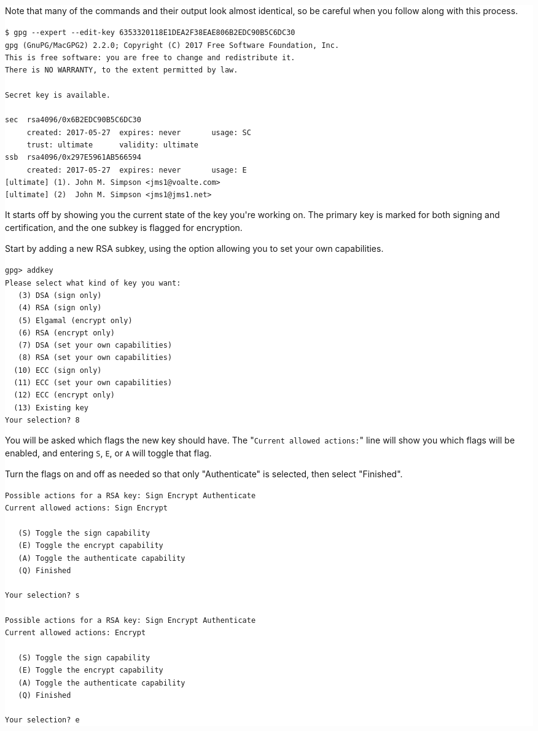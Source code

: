 Note that many of the commands and their output look almost identical, so be careful when you follow along with this process.

```
$ gpg --expert --edit-key 6353320118E1DEA2F38EAE806B2EDC90B5C6DC30
gpg (GnuPG/MacGPG2) 2.2.0; Copyright (C) 2017 Free Software Foundation, Inc.
This is free software: you are free to change and redistribute it.
There is NO WARRANTY, to the extent permitted by law.

Secret key is available.

sec  rsa4096/0x6B2EDC90B5C6DC30
     created: 2017-05-27  expires: never       usage: SC
     trust: ultimate      validity: ultimate
ssb  rsa4096/0x297E5961AB566594
     created: 2017-05-27  expires: never       usage: E
[ultimate] (1). John M. Simpson <jms1@voalte.com>
[ultimate] (2)  John M. Simpson <jms1@jms1.net>

```

It starts off by showing you the current state of the key you're working on. The primary key is marked for both signing and certification, and the one subkey is flagged for encryption.

Start by adding a new RSA subkey, using the option allowing you to set your own capabilities.

```
gpg> addkey
Please select what kind of key you want:
   (3) DSA (sign only)
   (4) RSA (sign only)
   (5) Elgamal (encrypt only)
   (6) RSA (encrypt only)
   (7) DSA (set your own capabilities)
   (8) RSA (set your own capabilities)
  (10) ECC (sign only)
  (11) ECC (set your own capabilities)
  (12) ECC (encrypt only)
  (13) Existing key
Your selection? 8
```

You will be asked which flags the new key should have. The "`Current allowed actions:`" line will show you which flags will be enabled, and entering `S`, `E`, or `A` will toggle that flag.

Turn the flags on and off as needed so that only "Authenticate" is selected, then select "Finished".

```
Possible actions for a RSA key: Sign Encrypt Authenticate
Current allowed actions: Sign Encrypt

   (S) Toggle the sign capability
   (E) Toggle the encrypt capability
   (A) Toggle the authenticate capability
   (Q) Finished

Your selection? s

Possible actions for a RSA key: Sign Encrypt Authenticate
Current allowed actions: Encrypt

   (S) Toggle the sign capability
   (E) Toggle the encrypt capability
   (A) Toggle the authenticate capability
   (Q) Finished

Your selection? e
```